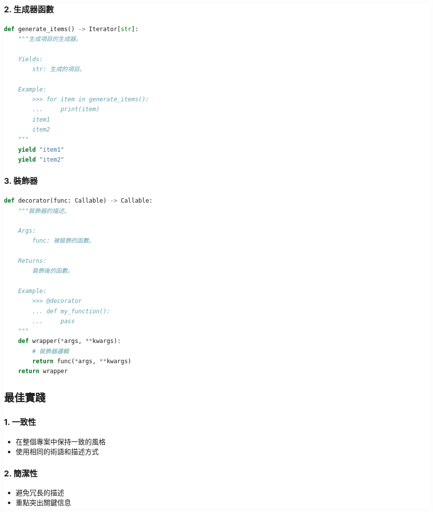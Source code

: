 ### 2. 生成器函數

```python
def generate_items() -> Iterator[str]:
    """生成項目的生成器。

    Yields:
        str: 生成的項目。

    Example:
        >>> for item in generate_items():
        ...     print(item)
        item1
        item2
    """
    yield "item1"
    yield "item2"
```

### 3. 裝飾器

```python
def decorator(func: Callable) -> Callable:
    """裝飾器的描述。

    Args:
        func: 被裝飾的函數。

    Returns:
        裝飾後的函數。

    Example:
        >>> @decorator
        ... def my_function():
        ...     pass
    """
    def wrapper(*args, **kwargs):
        # 裝飾器邏輯
        return func(*args, **kwargs)
    return wrapper
```

## 最佳實踐

### 1. 一致性
- 在整個專案中保持一致的風格
- 使用相同的術語和描述方式

### 2. 簡潔性
- 避免冗長的描述
- 重點突出關鍵信息
